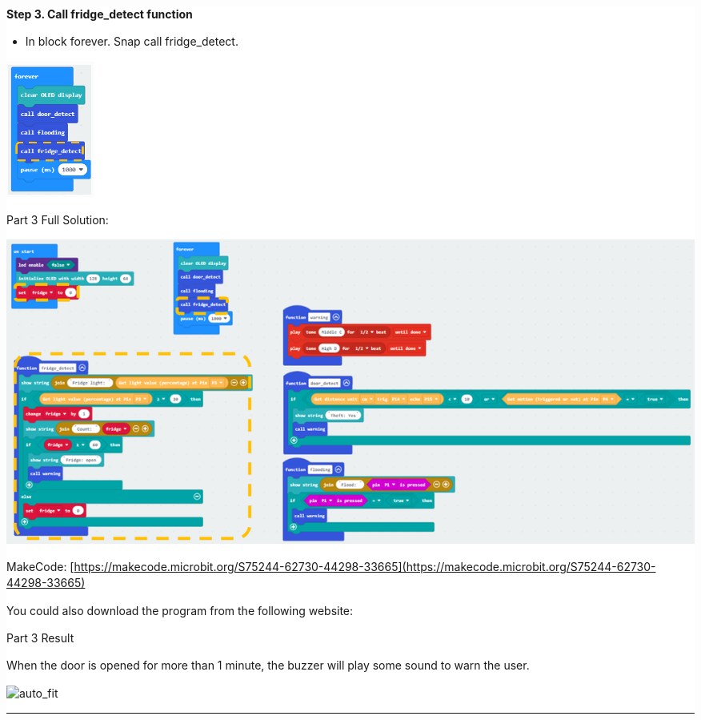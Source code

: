 **Step 3\. Call fridge\_detect function**

* In block forever. Snap call fridge\_detect.  
     
![pic_80](./images/Sc1/Sc1_p11.png)
<p>

<span id="subtitle">Part 3 Full Solution:</span><p>

![auto_fit](./images/Sc1/Sc1_p12.png)
<p>

MakeCode: [https://makecode.microbit.org/S75244-62730-44298-33665](https://makecode.microbit.org/S75244-62730-44298-33665)<BR><P>

You could also download the program from the following website:<BR>
<iframe src="https://makecode.microbit.org/#pub:S75244-62730-44298-33665" width="100%" height="500" frameborder="0"></iframe><p>

<span id="subtitle">Part 3 Result</span><p>

When the door is opened for more than 1 minute, the buzzer will play some sound to warn the user.

![auto_fit](./images/Sc1/Sc1_part3_result.gif)<p>

<HR>
